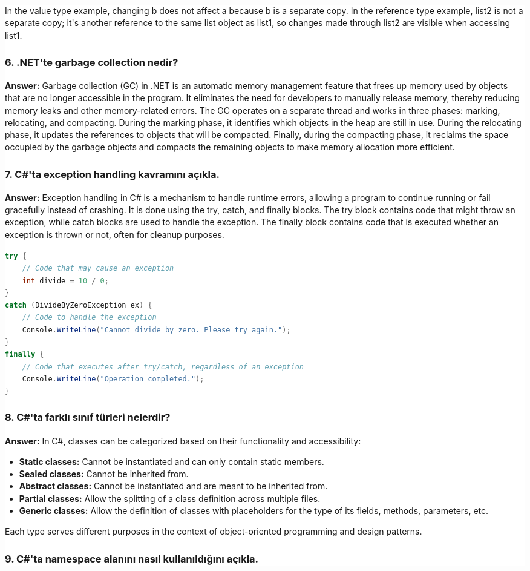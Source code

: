 In the value type example, changing b does not affect a because b is a separate copy. In the reference type example, list2 is not a separate copy; it's another reference to the same list object as list1, so changes made through list2 are visible when accessing list1.

### 6. .NET'te garbage collection nedir?

**Answer:** Garbage collection (GC) in .NET is an automatic memory management feature that frees up memory used by objects that are no longer accessible in the program. It eliminates the need for developers to manually release memory, thereby reducing memory leaks and other memory-related errors. The GC operates on a separate thread and works in three phases: marking, relocating, and compacting. During the marking phase, it identifies which objects in the heap are still in use. During the relocating phase, it updates the references to objects that will be compacted. Finally, during the compacting phase, it reclaims the space occupied by the garbage objects and compacts the remaining objects to make memory allocation more efficient.

### 7. C#'ta exception handling kavramını açıkla.

**Answer:** Exception handling in C# is a mechanism to handle runtime errors, allowing a program to continue running or fail gracefully instead of crashing. It is done using the try, catch, and finally blocks. The try block contains code that might throw an exception, while catch blocks are used to handle the exception. The finally block contains code that is executed whether an exception is thrown or not, often for cleanup purposes.

```csharp
try {
    // Code that may cause an exception
    int divide = 10 / 0;
}
catch (DivideByZeroException ex) {
    // Code to handle the exception
    Console.WriteLine("Cannot divide by zero. Please try again.");
}
finally {
    // Code that executes after try/catch, regardless of an exception
    Console.WriteLine("Operation completed.");
}
```

### 8. C#'ta farklı sınıf türleri nelerdir?

**Answer:** In C#, classes can be categorized based on their functionality and accessibility:

- **Static classes:** Cannot be instantiated and can only contain static members.
- **Sealed classes:** Cannot be inherited from.
- **Abstract classes:** Cannot be instantiated and are meant to be inherited from.
- **Partial classes:** Allow the splitting of a class definition across multiple files.
- **Generic classes:** Allow the definition of classes with placeholders for the type of its fields, methods, parameters, etc.

Each type serves different purposes in the context of object-oriented programming and design patterns.

### 9. C#'ta namespace alanını nasıl kullanıldığını açıkla.
